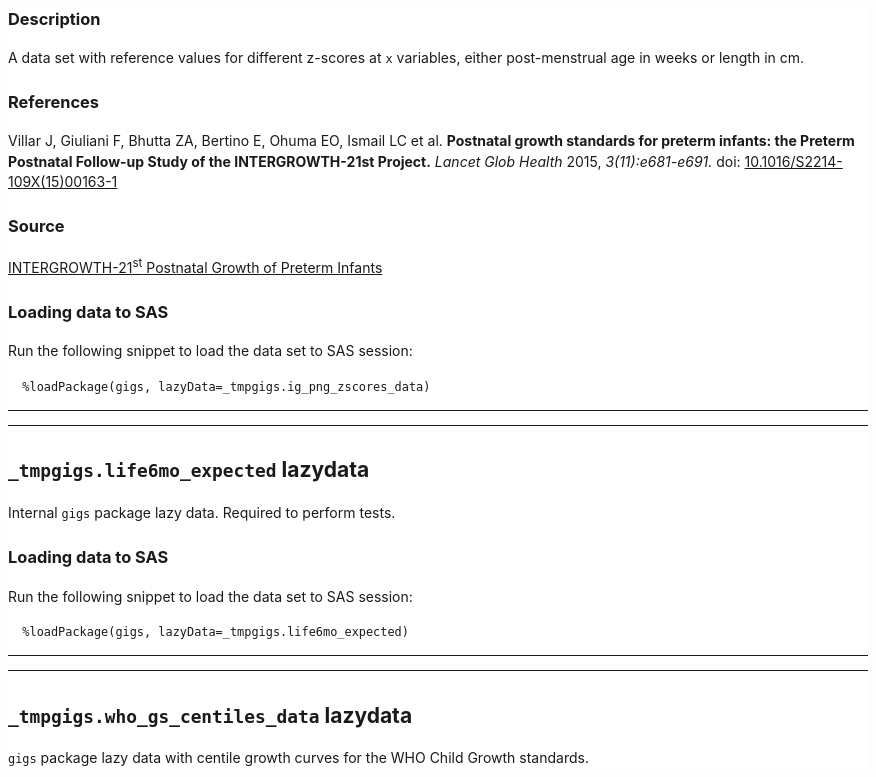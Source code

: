 ### Description

A data set with reference values for different z-scores at `x` variables, either
post-menstrual age in weeks or length in cm.

### References

Villar J, Giuliani F, Bhutta ZA, Bertino E, Ohuma EO, Ismail LC et al.
**Postnatal growth standards for preterm infants: the Preterm Postnatal
Follow-up Study of the INTERGROWTH-21st Project.** *Lancet Glob Health* 2015,
*3(11):e681-e691.* 
doi: [10.1016/S2214-109X(15)00163-1](https://dx.doi.org/10.1016/S2214-109X(15)00163-1)

### Source

[INTERGROWTH-21<sup>st</sup> Postnatal Growth of Preterm Infants](https://intergrowth21.tghn.org/postnatal-growth-preterm-infants/)

### Loading data to SAS

Run the following snippet to load the data set to SAS session:

~~~~~~~~~~~~~~~~~~~~~~~~~~~~~~~~~~~~~~~~~~~~~~~~~~~~~~~~~~~~~~~~~~ sas
  %loadPackage(gigs, lazyData=_tmpgigs.ig_png_zscores_data)
~~~~~~~~~~~~~~~~~~~~~~~~~~~~~~~~~~~~~~~~~~~~~~~~~~~~~~~~~~~~~~~~~~

---

  
---
 
## `_tmpgigs.life6mo_expected` lazydata <a name="tmpgigslife6moexpected-lazydata-12"></a> ######

Internal `gigs` package lazy data. Required to perform tests.

### Loading data to SAS

Run the following snippet to load the data set to SAS session:

~~~~~~~~~~~~~~~~~~~~~~~~~~~~~~~~~~~~~~~~~~~~~~~~~~~~~~~~~~~~~~~~~~ sas
  %loadPackage(gigs, lazyData=_tmpgigs.life6mo_expected)
~~~~~~~~~~~~~~~~~~~~~~~~~~~~~~~~~~~~~~~~~~~~~~~~~~~~~~~~~~~~~~~~~~

---

  
---
 
## `_tmpgigs.who_gs_centiles_data` lazydata <a name="tmpgigswhogscentilesdata-lazydata-13"></a> ######

`gigs` package lazy data with centile growth curves for the WHO Child Growth
standards.
